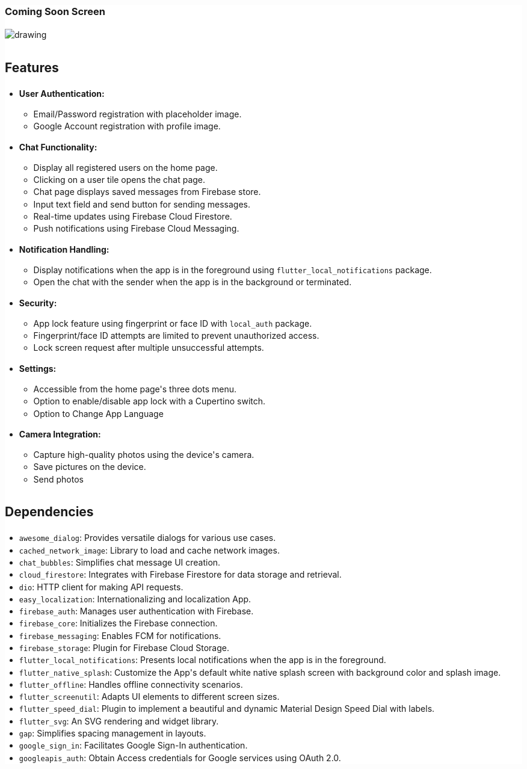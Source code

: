 
### Coming Soon Screen
<HTML>
    <body>
        <img src="https://github.com/MoazSayed7/Flutter-Chat-App-Firebase-Authentication-Messaging-WhatsApp-Like/assets/75115429/5089d0cd-27b4-4fce-9bfd-d4390d85a69a" alt="drawing" style="width:250px;"/>
    </body>
</HTML>

## Features

- **User Authentication:**
  - Email/Password registration with placeholder image.
  - Google Account registration with profile image.
  
- **Chat Functionality:**
  - Display all registered users on the home page.
  - Clicking on a user tile opens the chat page.
  - Chat page displays saved messages from Firebase store.
  - Input text field and send button for sending messages.
  - Real-time updates using Firebase Cloud Firestore.
  - Push notifications using Firebase Cloud Messaging.

- **Notification Handling:**
  - Display notifications when the app is in the foreground using `flutter_local_notifications` package.
  - Open the chat with the sender when the app is in the background or terminated.

- **Security:**
  - App lock feature using fingerprint or face ID with `local_auth` package.
  - Fingerprint/face ID attempts are limited to prevent unauthorized access.
  - Lock screen request after multiple unsuccessful attempts.

- **Settings:**
  - Accessible from the home page's three dots menu.
  - Option to enable/disable app lock with a Cupertino switch.
  - Option to Change App Language

- **Camera Integration:**
  - Capture high-quality photos using the device's camera.
  - Save pictures on the device.
  - Send photos

## Dependencies

- `awesome_dialog`: Provides versatile dialogs for various use cases.
- `cached_network_image`: Library to load and cache network images.
- `chat_bubbles`: Simplifies chat message UI creation.
- `cloud_firestore`: Integrates with Firebase Firestore for data storage and retrieval.
- `dio`: HTTP client for making API requests.
- `easy_localization`: Internationalizing and localization App.
- `firebase_auth`: Manages user authentication with Firebase.
- `firebase_core`: Initializes the Firebase connection.
- `firebase_messaging`: Enables FCM for notifications.
- `firebase_storage`: Plugin for Firebase Cloud Storage.
- `flutter_local_notifications`: Presents local notifications when the app is in the foreground.
- `flutter_native_splash`: Customize the App's default white native splash screen with background color and splash image.
- `flutter_offline`: Handles offline connectivity scenarios.
- `flutter_screenutil`: Adapts UI elements to different screen sizes.
- `flutter_speed_dial`: Plugin to implement a beautiful and dynamic Material Design Speed Dial with labels.
- `flutter_svg`: An SVG rendering and widget library.
- `gap`: Simplifies spacing management in layouts.
- `google_sign_in`: Facilitates Google Sign-In authentication.
- `googleapis_auth`: Obtain Access credentials for Google services using OAuth 2.0.